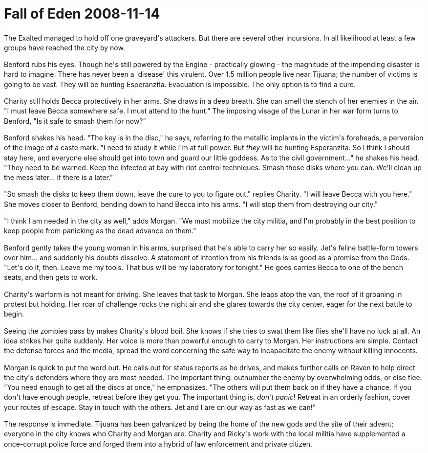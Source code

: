 


# Fall of Eden 2008-11-14

The Exalted managed to hold off one graveyard's attackers. But there are several other incursions. In all likelihood at least a few groups have reached the city by now.

Benford rubs his eyes. Though he's still powered by the Engine - practically glowing - the magnitude of the impending disaster is hard to imagine. There has never been a 'disease' this virulent. Over 1.5 million people live near Tijuana; the number of victims is going to be vast. They will be hunting Esperanzita. Evacuation is impossible. The only option is to find a cure.

Charity still holds Becca protectively in her arms. She draws in a deep breath. She can smell the stench of her enemies in the air. "I must leave Becca somewhere safe. I must attend to the hunt." The imposing visage of the Lunar in her war form turns to Benford, "Is it safe to smash them for now?"

Benford shakes his head. "The key is in the disc," he says, referring to the metallic implants in the victim's foreheads, a perversion of the image of a caste mark. "I need to study it while I'm at full power. But _they_ will be hunting Esperanzita. So I think I should stay here, and everyone else should get into town and guard our little goddess. As to the civil government..." he shakes his head. "They need to be warned. Keep the infected at bay with riot control techniques. Smash those disks where you can. We'll clean up the mess later... if there is a later."

"So smash the disks to keep them down, leave the cure to you to figure out," replies Charity. "I will leave Becca with you here." She moves closer to Benford, bending down to hand Becca into his arms. "I will stop them from destroying our city."

"I think I am needed in the city as well," adds Morgan. "We must mobilize the city militia, and I'm probably in the best position to keep people from panicking as the dead advance on them."

Benford gently takes the young woman in his arms, surprised that he's able to carry her so easily. Jet's feline battle-form towers over him... and suddenly his doubts dissolve. A statement of intention from his friends is as good as a promise from the Gods. "Let's do it, then. Leave me my tools. That bus will be my laboratory for tonight." He goes carries Becca to one of the bench seats, and then gets to work.

Charity's warform is not meant for driving. She leaves that task to Morgan. She leaps atop the van, the roof of it groaning in protest but holding. Her roar of challenge rocks the night air and she glares towards the city center, eager for the next battle to begin.

Seeing the zombies pass by makes Charity's blood boil. She knows if she tries to swat them like flies she'll have no luck at all. An idea strikes her quite suddenly. Her voice is more than powerful enough to carry to Morgan. Her instructions are simple. Contact the defense forces and the media, spread the word concerning the safe way to incapacitate the enemy without killing innocents.

Morgan is quick to put the word out. He calls out for status reports as he drives, and makes further calls on Raven to help direct the city's defenders where they are most needed. The important thing: outnumber the enemy by overwhelming odds, or else flee. "You need enough to get all the discs at once," he emphasizes. "The others will put them back on if they have a chance. If you don't have enough people, retreat before they get you. The important thing is, _don't panic_! Retreat in an orderly fashion, cover your routes of escape. Stay in touch with the others. Jet and I are on our way as fast as we can!"

The response is immediate. Tijuana has been galvanized by being the home of the new gods and the site of their advent; everyone in the city knows who Charity and Morgan are. Charity and Ricky's work with the local militia have supplemented a once-corrupt police force and forged them into a hybrid of law enforcement and private citizen.
